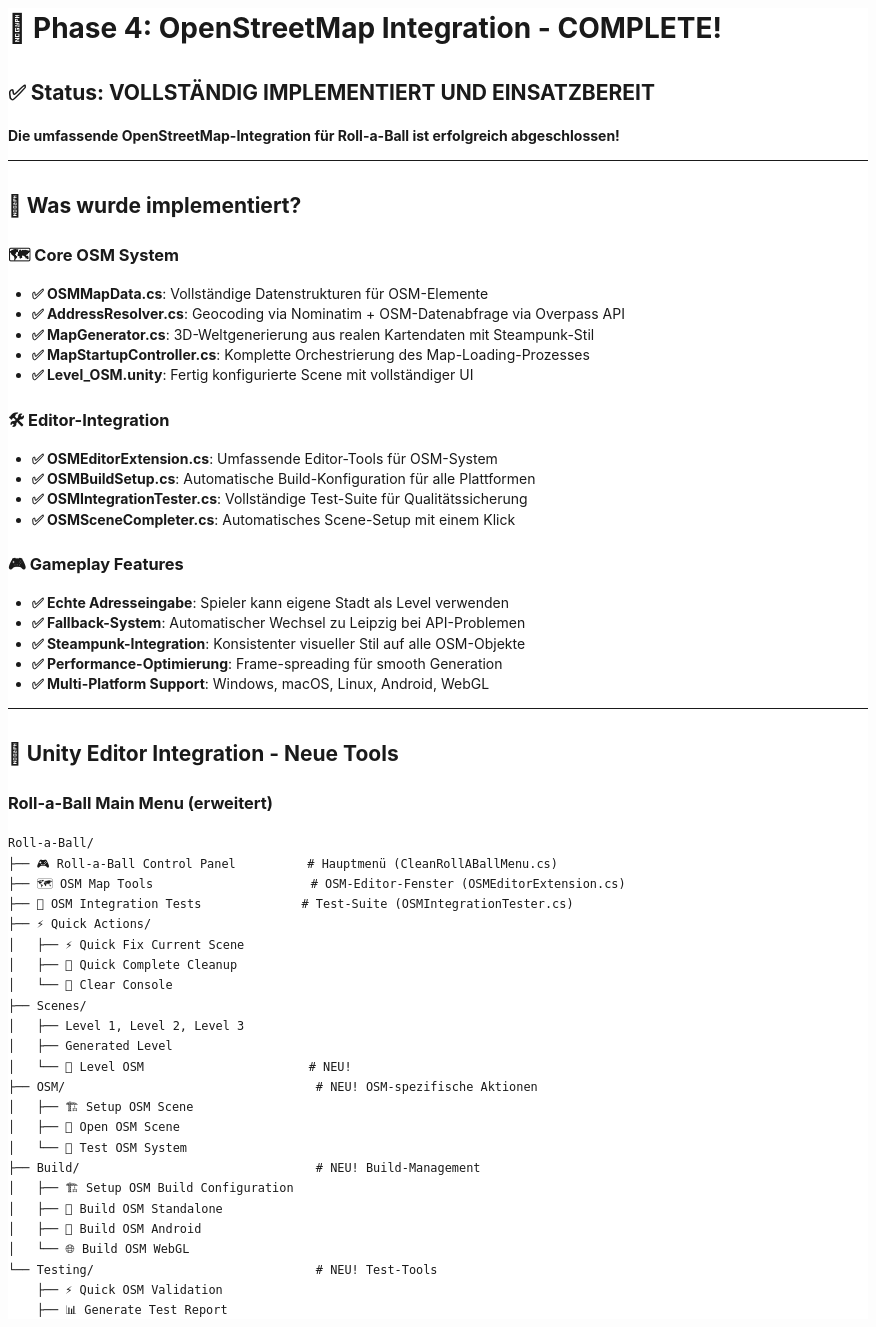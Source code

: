 # 🎉 Phase 4: OpenStreetMap Integration - COMPLETE!

## ✅ Status: VOLLSTÄNDIG IMPLEMENTIERT UND EINSATZBEREIT

**Die umfassende OpenStreetMap-Integration für Roll-a-Ball ist erfolgreich abgeschlossen!**

---

## 🚀 Was wurde implementiert?

### 🗺️ Core OSM System
- **✅ OSMMapData.cs**: Vollständige Datenstrukturen für OSM-Elemente
- **✅ AddressResolver.cs**: Geocoding via Nominatim + OSM-Datenabfrage via Overpass API
- **✅ MapGenerator.cs**: 3D-Weltgenerierung aus realen Kartendaten mit Steampunk-Stil
- **✅ MapStartupController.cs**: Komplette Orchestrierung des Map-Loading-Prozesses
- **✅ Level_OSM.unity**: Fertig konfigurierte Scene mit vollständiger UI

### 🛠️ Editor-Integration
- **✅ OSMEditorExtension.cs**: Umfassende Editor-Tools für OSM-System
- **✅ OSMBuildSetup.cs**: Automatische Build-Konfiguration für alle Plattformen
- **✅ OSMIntegrationTester.cs**: Vollständige Test-Suite für Qualitätssicherung
- **✅ OSMSceneCompleter.cs**: Automatisches Scene-Setup mit einem Klick

### 🎮 Gameplay Features
- **✅ Echte Adresseingabe**: Spieler kann eigene Stadt als Level verwenden
- **✅ Fallback-System**: Automatischer Wechsel zu Leipzig bei API-Problemen
- **✅ Steampunk-Integration**: Konsistenter visueller Stil auf alle OSM-Objekte
- **✅ Performance-Optimierung**: Frame-spreading für smooth Generation
- **✅ Multi-Platform Support**: Windows, macOS, Linux, Android, WebGL

---

## 🎯 Unity Editor Integration - Neue Tools

### **Roll-a-Ball Main Menu (erweitert)**
```
Roll-a-Ball/
├── 🎮 Roll-a-Ball Control Panel          # Hauptmenü (CleanRollABallMenu.cs)
├── 🗺️ OSM Map Tools                      # OSM-Editor-Fenster (OSMEditorExtension.cs)
├── 🧪 OSM Integration Tests              # Test-Suite (OSMIntegrationTester.cs)
├── ⚡ Quick Actions/
│   ├── ⚡ Quick Fix Current Scene
│   ├── 🧹 Quick Complete Cleanup
│   └── 🧼 Clear Console
├── Scenes/
│   ├── Level 1, Level 2, Level 3
│   ├── Generated Level
│   └── 📍 Level OSM                       # NEU!
├── OSM/                                   # NEU! OSM-spezifische Aktionen
│   ├── 🏗️ Setup OSM Scene
│   ├── 📍 Open OSM Scene
│   └── 🧪 Test OSM System
├── Build/                                 # NEU! Build-Management
│   ├── 🏗️ Setup OSM Build Configuration
│   ├── 🚀 Build OSM Standalone
│   ├── 📱 Build OSM Android
│   └── 🌐 Build OSM WebGL
└── Testing/                               # NEU! Test-Tools
    ├── ⚡ Quick OSM Validation
    ├── 📊 Generate Test Report
```